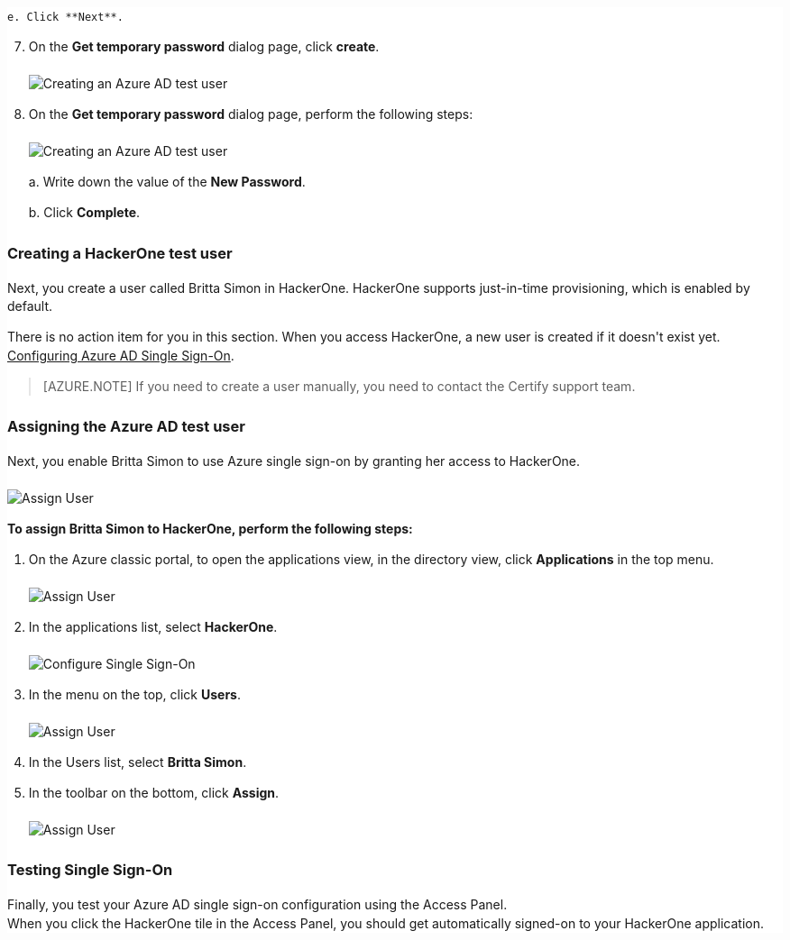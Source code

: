     e. Click **Next**.

7. On the **Get temporary password** dialog page, click **create**.
<br><br> ![Creating an Azure AD test user](./media/active-directory-saas-hackerone-tutorial/create_aaduser_07.png) <br>

8. On the **Get temporary password** dialog page, perform the following steps:
<br><br>![Creating an Azure AD test user](./media/active-directory-saas-hackerone-tutorial/create_aaduser_08.png) <br>

    a. Write down the value of the **New Password**.

    b. Click **Complete**.   


### Creating a HackerOne test user

Next, you create a user called Britta Simon in HackerOne. HackerOne supports just-in-time provisioning, which is enabled by default.

There is no action item for you in this section. When you access HackerOne, a new user is created if it doesn't exist yet. [Configuring Azure AD Single Sign-On](#configuring-azure-ad-single-single-sign-on).

> [AZURE.NOTE] If you need to create a user manually, you need to contact the Certify support team.




### Assigning the Azure AD test user

Next, you enable Britta Simon to use Azure single sign-on by granting her access to HackerOne.
<br><br>![Assign User][200] <br>

**To assign Britta Simon to HackerOne, perform the following steps:**

1. On the Azure classic portal, to open the applications view, in the directory view, click **Applications** in the top menu.
<br><br>![Assign User][201] <br>

2. In the applications list, select **HackerOne**.
<br><br>![Configure Single Sign-On](./media/active-directory-saas-hackerone-tutorial/tutorial_hackerone_50.png) <br>

1. In the menu on the top, click **Users**.
<br><br>![Assign User][203] <br>

1. In the Users list, select **Britta Simon**.

2. In the toolbar on the bottom, click **Assign**.
<br><br>![Assign User][205]



### Testing Single Sign-On

Finally, you test your Azure AD single sign-on configuration using the Access Panel.<br>
When you click the HackerOne tile in the Access Panel, you should get automatically signed-on to your HackerOne application.


[1]: ./media/active-directory-saas-hackerone-tutorial/tutorial_general_01.png
[2]: ./media/active-directory-saas-hackerone-tutorial/tutorial_general_02.png
[3]: ./media/active-directory-saas-hackerone-tutorial/tutorial_general_03.png
[4]: ./media/active-directory-saas-hackerone-tutorial/tutorial_general_04.png
[6]: ./media/active-directory-saas-hackerone-tutorial/tutorial_general_05.png
[10]: ./media/active-directory-saas-hackerone-tutorial/tutorial_general_06.png
[11]: ./media/active-directory-saas-hackerone-tutorial/tutorial_general_07.png
[20]: ./media/active-directory-saas-hackerone-tutorial/tutorial_general_100.png
[200]: ./media/active-directory-saas-hackerone-tutorial/tutorial_general_200.png
[201]: ./media/active-directory-saas-hackerone-tutorial/tutorial_general_201.png
[203]: ./media/active-directory-saas-hackerone-tutorial/tutorial_general_203.png
[204]: ./media/active-directory-saas-hackerone-tutorial/tutorial_general_204.png
[205]: ./media/active-directory-saas-hackerone-tutorial/tutorial_general_205.png